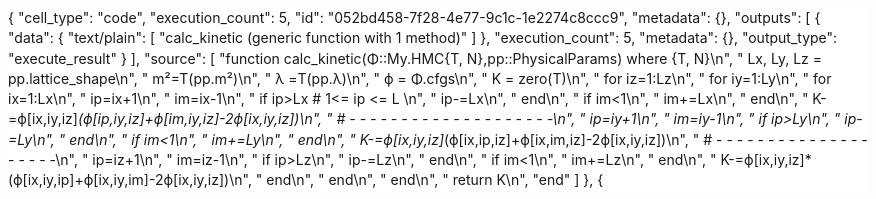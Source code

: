   {
   "cell_type": "code",
   "execution_count": 5,
   "id": "052bd458-7f28-4e77-9c1c-1e2274c8ccc9",
   "metadata": {},
   "outputs": [
    {
     "data": {
      "text/plain": [
       "calc_kinetic (generic function with 1 method)"
      ]
     },
     "execution_count": 5,
     "metadata": {},
     "output_type": "execute_result"
    }
   ],
   "source": [
    "function calc_kinetic(Φ::My.HMC{T, N},pp::PhysicalParams) where {T, N}\n",
    "    Lx, Ly, Lz = pp.lattice_shape\n",
    "    m²=T(pp.m²)\n",
    "    λ =T(pp.λ)\n",
    "    ϕ = Φ.cfgs\n",
    "    K = zero(T)\n",
    "    for iz=1:Lz\n",
    "        for iy=1:Ly\n",
    "            for ix=1:Lx\n",
    "                ip=ix+1\n",
    "                im=ix-1\n",
    "                if ip>Lx #  1<= ip <= L \n",
    "                    ip-=Lx\n",
    "                end\n",
    "                if im<1\n",
    "                    im+=Lx\n",
    "                end\n",
    "                K-=ϕ[ix,iy,iz]*(ϕ[ip,iy,iz]+ϕ[im,iy,iz]-2ϕ[ix,iy,iz])\n",
    "                # - - - - - - - - - - - - - - - - - - - -\n",
    "                ip=iy+1\n",
    "                im=iy-1\n",
    "                if ip>Ly\n",
    "                    ip-=Ly\n",
    "                end\n",
    "                if im<1\n",
    "                    im+=Ly\n",
    "                end\n",
    "                K-=ϕ[ix,iy,iz]*(ϕ[ix,ip,iz]+ϕ[ix,im,iz]-2ϕ[ix,iy,iz])\n",
    "                # - - - - - - - - - - - - - - - - - - - -\n",
    "                ip=iz+1\n",
    "                im=iz-1\n",
    "                if ip>Lz\n",
    "                    ip-=Lz\n",
    "                end\n",
    "                if im<1\n",
    "                    im+=Lz\n",
    "                end\n",
    "                K-=ϕ[ix,iy,iz]*(ϕ[ix,iy,ip]+ϕ[ix,iy,im]-2ϕ[ix,iy,iz])\n",
    "            end\n",
    "        end\n",
    "    end\n",
    "    return K\n",
    "end"
   ]
  },
  {
